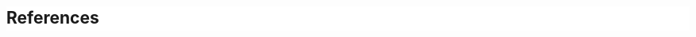 ## References
[^1]: [https://pragmaticwebsecurity.com/articles/spasecurity/react-xss-part1.html](https://pragmaticwebsecurity.com/articles/spasecurity/react-xss-part1.html)
[^2]: [https://medium.com/javascript-security/avoiding-xss-in-react-is-still-hard-d2b5c7ad9412](https://medium.com/javascript-security/avoiding-xss-in-react-is-still-hard-d2b5c7ad9412)
[^3]: [https://pragmaticwebsecurity.com/articles/spasecurity/react-xss-part2.html](https://pragmaticwebsecurity.com/articles/spasecurity/react-xss-part2.html)
[^4]: [https://github.com/cure53/DOMPurify](https://github.com/cure53/DOMPurify)
[^5]: [https://www.npmjs.com/package/serialize-javascript](https://www.npmjs.com/package/serialize-javascript)
[^6]: [https://www.veracode.com/blog/secure-development/3-security-pitfalls-every-react-developer-should-know](https://www.veracode.com/blog/secure-development/3-security-pitfalls-every-react-developer-should-know)
[^7]: [https://www.npmjs.com/package/react-markdown#security](https://www.npmjs.com/package/react-markdown#security)
[^8]: [https://github.com/rehypejs/rehype-sanitize](https://github.com/rehypejs/rehype-sanitize)
[^9]: [https://www.npmjs.com/package/rehype#security](https://www.npmjs.com/package/rehype#security)
[^10]: [https://docs.npmjs.com/cli/v6/commands/npm-audit](https://docs.npmjs.com/cli/v6/commands/npm-audit)
